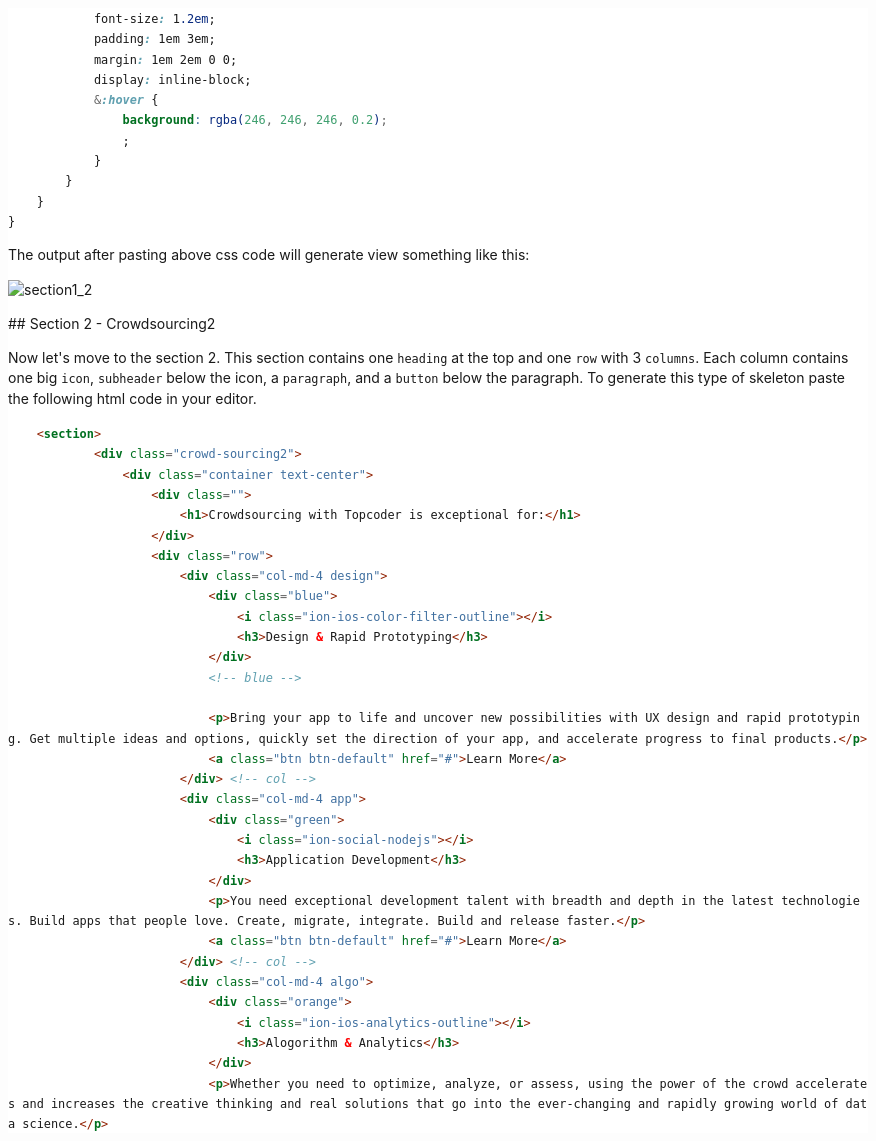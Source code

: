 ```css
            font-size: 1.2em;
            padding: 1em 3em;
            margin: 1em 2em 0 0;
            display: inline-block;
            &:hover {
                background: rgba(246, 246, 246, 0.2);
                ;
            }
        }
    }
}

```

The output after pasting above css code will generate view something like this:

![section1_2](https://github.com/abhishekraj007/topcoder-frontend/blob/master/screenshots/sec1_2.PNG?raw=true)

<a name="section2">
## Section 2 - Crowdsourcing2

Now let's move to the section 2. This section contains one `heading` at the top and one `row` with 3 `columns`. Each column contains one big `icon`, `subheader` below the icon, a `paragraph`, and a `button` below the paragraph. To generate this type of skeleton paste the following html code in your editor.

```html
    <section>
            <div class="crowd-sourcing2">
                <div class="container text-center">
                    <div class="">
                        <h1>Crowdsourcing with Topcoder is exceptional for:</h1>
                    </div>
                    <div class="row">
                        <div class="col-md-4 design">
                            <div class="blue">
                                <i class="ion-ios-color-filter-outline"></i>
                                <h3>Design & Rapid Prototyping</h3>
                            </div>
                            <!-- blue -->

                            <p>Bring your app to life and uncover new possibilities with UX design and rapid prototyping. Get multiple ideas and options, quickly set the direction of your app, and accelerate progress to final products.</p>
                            <a class="btn btn-default" href="#">Learn More</a>
                        </div> <!-- col -->
                        <div class="col-md-4 app">
                            <div class="green">
                                <i class="ion-social-nodejs"></i>
                                <h3>Application Development</h3>
                            </div>
                            <p>You need exceptional development talent with breadth and depth in the latest technologies. Build apps that people love. Create, migrate, integrate. Build and release faster.</p>
                            <a class="btn btn-default" href="#">Learn More</a>
                        </div> <!-- col -->
                        <div class="col-md-4 algo">
                            <div class="orange">
                                <i class="ion-ios-analytics-outline"></i>
                                <h3>Alogorithm & Analytics</h3>
                            </div>
                            <p>Whether you need to optimize, analyze, or assess, using the power of the crowd accelerates and increases the creative thinking and real solutions that go into the ever-changing and rapidly growing world of data science.</p>
```